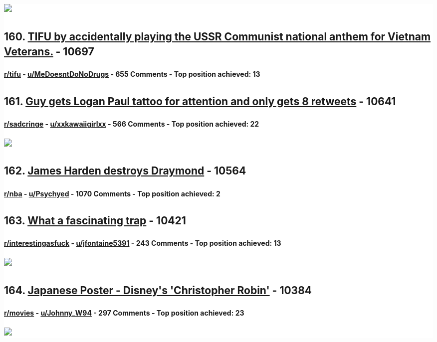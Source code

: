 <a href="https://www.npr.org/2018/05/21/613017475/trump-hints-at-plan-to-create-space-force-as-sixth-military-branch"><img src="https://b.thumbs.redditmedia.com/g1rBj9t0mi3aQl-4C5G1lIufUw6HD4jUrO7YvinwZWw.jpg"></img></a>

## 160. [TIFU by accidentally playing the USSR Communist national anthem for Vietnam Veterans.](http://reddit.com/r/tifu/comments/8le7p2/tifu_by_accidentally_playing_the_ussr_communist/) - 10697
#### [r/tifu](http://reddit.com/r/tifu) - [u/MeDoesntDoNoDrugs](http://reddit.com/u/MeDoesntDoNoDrugs) - 655 Comments - Top position achieved: 13

## 161. [Guy gets Logan Paul tattoo for attention and only gets 8 retweets](http://reddit.com/r/sadcringe/comments/8lbuvt/guy_gets_logan_paul_tattoo_for_attention_and_only/) - 10641
#### [r/sadcringe](http://reddit.com/r/sadcringe) - [u/xxkawaiigirlxx](http://reddit.com/u/xxkawaiigirlxx) - 566 Comments - Top position achieved: 22

<a href="https://imgur.com/3LaS6ZE"><img src="https://b.thumbs.redditmedia.com/5revpwPNnPjWOV7aWiHGv5CRQ9M-Jummrb-hab-GNbY.jpg"></img></a>

## 162. [James Harden destroys Draymond](http://reddit.com/r/nba/comments/8lfkmr/james_harden_destroys_draymond/) - 10564
#### [r/nba](http://reddit.com/r/nba) - [u/Psychyed](http://reddit.com/u/Psychyed) - 1070 Comments - Top position achieved: 2

## 163. [What a fascinating trap](http://reddit.com/r/interestingasfuck/comments/8lc10k/what_a_fascinating_trap/) - 10421
#### [r/interestingasfuck](http://reddit.com/r/interestingasfuck) - [u/jfontaine5391](http://reddit.com/u/jfontaine5391) - 243 Comments - Top position achieved: 13

<a href="https://i.imgur.com/wZLHTlZ.gif"><img src="https://b.thumbs.redditmedia.com/ZtzzEZ--_NiXWr2OZ5AKChZa4VTWxaboSn5YWzlxm4c.jpg"></img></a>

## 164. [Japanese Poster - Disney's 'Christopher Robin'](http://reddit.com/r/movies/comments/8laiiv/japanese_poster_disneys_christopher_robin/) - 10384
#### [r/movies](http://reddit.com/r/movies) - [u/Johnny_W94](http://reddit.com/u/Johnny_W94) - 297 Comments - Top position achieved: 23

<a href="https://i.imgur.com/mvaYBrE.jpg"><img src="https://b.thumbs.redditmedia.com/nf5Cug2nPdDu3_QOCVrqtZusw1wHDyyM-XKHfYnHjSc.jpg"></img></a>
